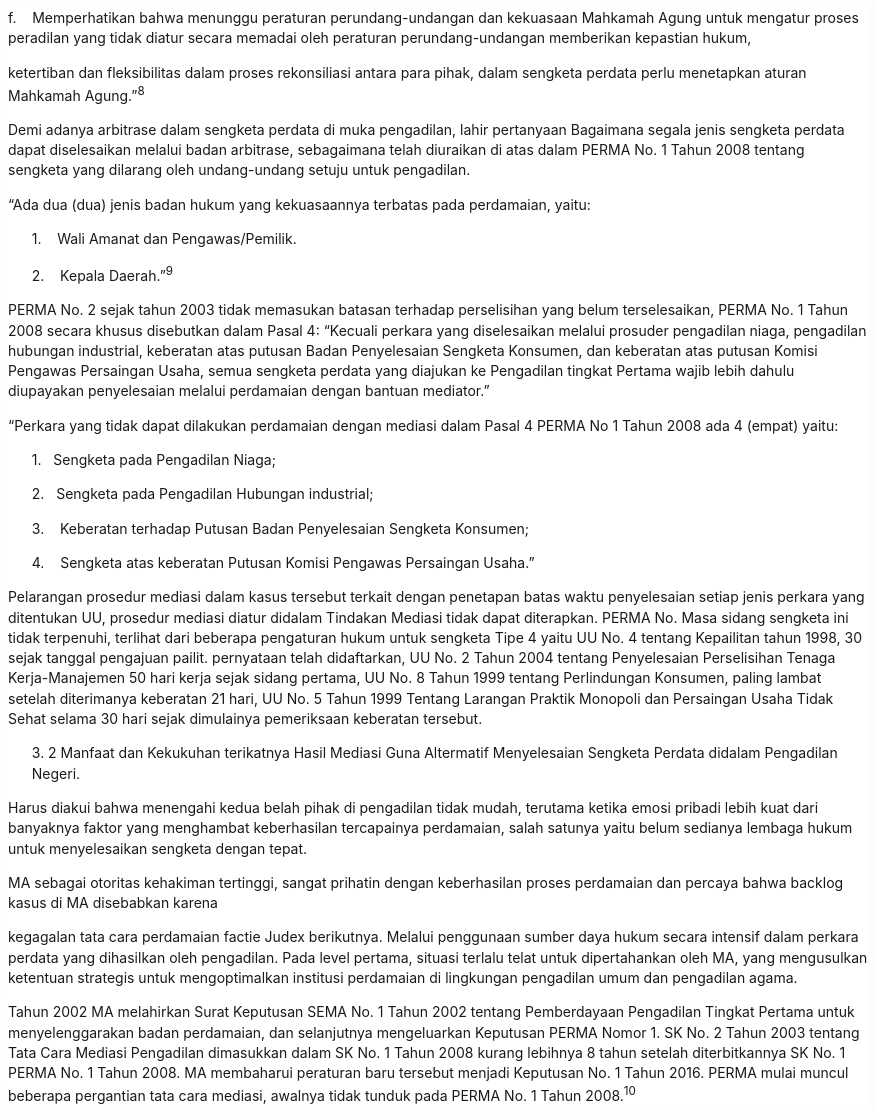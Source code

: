 <p><span class="font2">f. &nbsp;&nbsp;&nbsp;Memperhatikan bahwa menunggu peraturan perundang-undangan dan kekuasaan Mahkamah Agung untuk mengatur proses peradilan yang tidak diatur secara memadai oleh peraturan perundang-undangan memberikan kepastian hukum,</span></p></li></ul>
<p><span class="font2">ketertiban dan fleksibilitas dalam proses rekonsiliasi antara para pihak, dalam sengketa perdata perlu menetapkan aturan Mahkamah Agung.”<sup>8</sup></span></p>
<p><span class="font2">Demi adanya arbitrase dalam sengketa perdata di muka pengadilan, lahir pertanyaan Bagaimana segala jenis sengketa perdata dapat diselesaikan melalui badan arbitrase, sebagaimana telah diuraikan di atas dalam PERMA No. 1 Tahun 2008 tentang sengketa yang dilarang oleh undang-undang setuju untuk pengadilan.</span></p>
<p><span class="font2">“Ada dua (dua) jenis badan hukum yang kekuasaannya terbatas pada perdamaian, yaitu:</span></p>
<ul style="list-style:none;"><li>
<p><span class="font2">1. &nbsp;&nbsp;&nbsp;Wali Amanat dan Pengawas/Pemilik.</span></p></li>
<li>
<p><span class="font2">2. &nbsp;&nbsp;&nbsp;Kepala Daerah.”<sup>9</sup></span></p></li></ul>
<p><span class="font2">PERMA No. 2 sejak tahun 2003 tidak memasukan batasan terhadap perselisihan yang belum terselesaikan, PERMA No. 1 Tahun 2008 secara khusus disebutkan dalam Pasal 4: “Kecuali perkara yang diselesaikan melalui prosuder pengadilan niaga, pengadilan hubungan industrial, keberatan atas putusan Badan Penyelesaian Sengketa Konsumen, dan keberatan atas putusan Komisi Pengawas Persaingan Usaha, semua sengketa perdata yang diajukan ke Pengadilan tingkat Pertama wajib lebih dahulu diupayakan penyelesaian melalui perdamaian dengan bantuan mediator.”</span></p>
<p><span class="font2">“Perkara yang tidak dapat dilakukan perdamaian dengan mediasi dalam Pasal 4 PERMA No 1 Tahun 2008 ada 4 (empat) yaitu:</span></p>
<ul style="list-style:none;"><li>
<p><span class="font2">1. &nbsp;&nbsp;Sengketa pada Pengadilan Niaga;</span></p></li>
<li>
<p><span class="font2">2. &nbsp;&nbsp;Sengketa pada Pengadilan Hubungan industrial;</span></p></li>
<li>
<p><span class="font2">3. &nbsp;&nbsp;&nbsp;Keberatan terhadap Putusan Badan Penyelesaian Sengketa Konsumen;</span></p></li>
<li>
<p><span class="font2">4. &nbsp;&nbsp;&nbsp;Sengketa atas keberatan Putusan Komisi Pengawas Persaingan Usaha.”</span></p></li></ul>
<p><span class="font2">Pelarangan prosedur mediasi dalam kasus tersebut terkait dengan penetapan batas waktu penyelesaian setiap jenis perkara yang ditentukan UU, prosedur mediasi diatur didalam Tindakan Mediasi tidak dapat diterapkan. PERMA No. Masa sidang sengketa ini tidak terpenuhi, terlihat dari beberapa pengaturan hukum untuk sengketa Tipe 4 yaitu UU No. 4 tentang Kepailitan tahun 1998, 30 sejak tanggal pengajuan pailit. pernyataan telah didaftarkan, UU No. 2 Tahun 2004 tentang Penyelesaian Perselisihan Tenaga Kerja-Manajemen 50 hari kerja sejak sidang pertama, UU No. 8 Tahun 1999 tentang Perlindungan Konsumen, paling lambat setelah diterimanya keberatan 21 hari, UU No. 5 Tahun 1999 Tentang Larangan Praktik Monopoli dan Persaingan Usaha Tidak Sehat selama 30 hari sejak dimulainya pemeriksaan keberatan tersebut.</span></p>
<ul style="list-style:none;"><li>
<p><span class="font2">3. 2 Manfaat dan Kekukuhan terikatnya Hasil Mediasi Guna Altermatif Menyelesaian Sengketa Perdata didalam Pengadilan Negeri.</span></p></li></ul>
<p><span class="font2">Harus diakui bahwa menengahi kedua belah pihak di pengadilan tidak mudah, terutama ketika emosi pribadi lebih kuat dari banyaknya faktor yang menghambat keberhasilan tercapainya perdamaian, salah satunya yaitu belum sedianya lembaga hukum untuk menyelesaikan sengketa dengan tepat.</span></p>
<p><span class="font2">MA sebagai otoritas kehakiman tertinggi, sangat prihatin dengan keberhasilan proses perdamaian dan percaya bahwa backlog kasus di MA disebabkan karena</span></p>
<p><span class="font2">kegagalan tata cara perdamaian factie Judex berikutnya. Melalui penggunaan sumber daya hukum secara intensif dalam perkara perdata yang dihasilkan oleh pengadilan. Pada level pertama, situasi terlalu telat untuk dipertahankan oleh MA, yang mengusulkan ketentuan strategis untuk mengoptimalkan institusi perdamaian di lingkungan pengadilan umum dan pengadilan agama.</span></p>
<p><span class="font2">Tahun 2002 MA melahirkan Surat Keputusan SEMA No. 1 Tahun 2002 tentang Pemberdayaan Pengadilan Tingkat Pertama untuk menyelenggarakan badan perdamaian, dan selanjutnya mengeluarkan Keputusan PERMA Nomor 1. SK No. 2 Tahun 2003 tentang Tata Cara Mediasi Pengadilan dimasukkan dalam SK No. 1 Tahun 2008 kurang lebihnya 8 tahun setelah diterbitkannya SK No. 1 PERMA No. 1 Tahun 2008. MA membaharui peraturan baru tersebut menjadi Keputusan No. 1 Tahun 2016. PERMA mulai muncul beberapa pergantian tata cara mediasi, awalnya tidak tunduk pada PERMA No. 1 Tahun 2008.<sup>10</sup></span></p>
